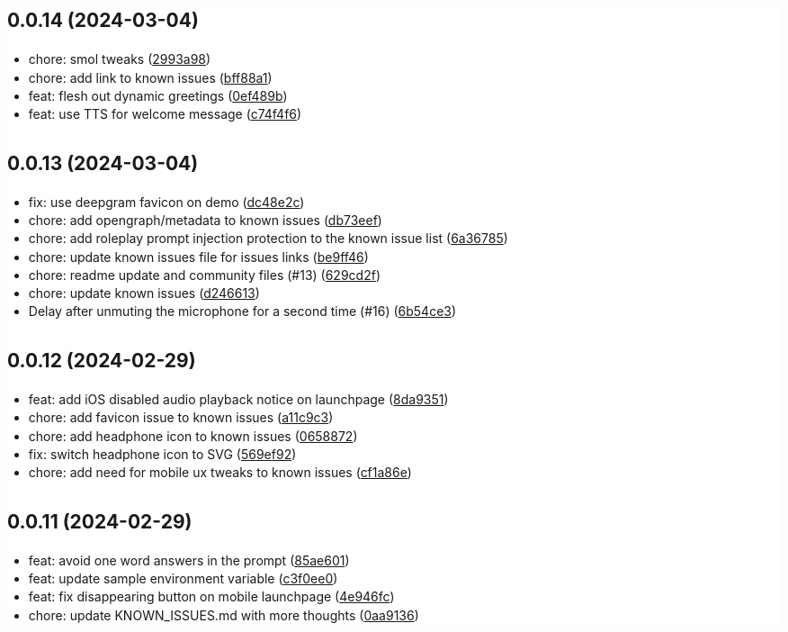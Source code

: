 ## 0.0.14 (2024-03-04)

- chore: smol tweaks ([2993a98](https://bitbucket.org/projects/test/repos/my-project/commits/2993a98902dd45dfb13ad57cc7393e21dab6f897))
- chore: add link to known issues ([bff88a1](https://bitbucket.org/projects/test/repos/my-project/commits/bff88a19acf028a7d81d5308da896629b26d9291))
- feat: flesh out dynamic greetings ([0ef489b](https://bitbucket.org/projects/test/repos/my-project/commits/0ef489b6398f084f10d9e5e6e6b345b32d60c170))
- feat: use TTS for welcome message ([c74f4f6](https://bitbucket.org/projects/test/repos/my-project/commits/c74f4f65af61c9c78915552a47a960933f8fdedd))

## 0.0.13 (2024-03-04)

- fix: use deepgram favicon on demo ([dc48e2c](https://bitbucket.org/projects/test/repos/my-project/commits/dc48e2c07528c43f06c4ea00c6f8c143b6f98a21))
- chore: add opengraph/metadata to known issues ([db73eef](https://bitbucket.org/projects/test/repos/my-project/commits/db73eefcb5540ff86491a292dddc36032b445c4a))
- chore: add roleplay prompt injection protection to the known issue list ([6a36785](https://bitbucket.org/projects/test/repos/my-project/commits/6a367855f5d6d19bc3d5fc399a85620d8e6e70b8))
- chore: update known issues file for issues links ([be9ff46](https://bitbucket.org/projects/test/repos/my-project/commits/be9ff46e5f2c95e4e17a1ffed4901869627c131e))
- chore: readme update and community files (#13) ([629cd2f](https://bitbucket.org/projects/test/repos/my-project/commits/629cd2f8316e9eb0256e919c3395263cfbb166e3))
- chore: update known issues ([d246613](https://bitbucket.org/projects/test/repos/my-project/commits/d24661341fbddee43889d1441c15ae4c14668d35))
- Delay after unmuting the microphone for a second time (#16) ([6b54ce3](https://bitbucket.org/projects/test/repos/my-project/commits/6b54ce3b8073d6b7ee6ee0b898951503b9e8060a))

## 0.0.12 (2024-02-29)

- feat: add iOS disabled audio playback notice on launchpage ([8da9351](https://bitbucket.org/projects/test/repos/my-project/commits/8da93513febe891003ec9b69d16bc598cbc4cbba))
- chore: add favicon issue to known issues ([a11c9c3](https://bitbucket.org/projects/test/repos/my-project/commits/a11c9c390cad6bd9b03e7de2ff0f679b241a15df))
- chore: add headphone icon to known issues ([0658872](https://bitbucket.org/projects/test/repos/my-project/commits/06588725b381ed49cc21d2bf38bca6c4dabd1371))
- fix: switch headphone icon to SVG ([569ef92](https://bitbucket.org/projects/test/repos/my-project/commits/569ef92494ba66b87496ec597612327e899a4cb7))
- chore: add need for mobile ux tweaks to known issues ([cf1a86e](https://bitbucket.org/projects/test/repos/my-project/commits/cf1a86e23f65a72f8a51ee77245259ea18efdaf8))

## 0.0.11 (2024-02-29)

- feat: avoid one word answers in the prompt ([85ae601](https://bitbucket.org/projects/test/repos/my-project/commits/85ae60102f7d431e62a70a2cae002d4d713d38de))
- feat: update sample environment variable ([c3f0ee0](https://bitbucket.org/projects/test/repos/my-project/commits/c3f0ee00aea7577dea0cafcdadb6f8b315a470b6))
- feat: fix disappearing button on mobile launchpage ([4e946fc](https://bitbucket.org/projects/test/repos/my-project/commits/4e946fcf3592c954bcd56677a7b3b84a8c2b3acc))
- chore: update KNOWN_ISSUES.md with more thoughts ([0aa9136](https://bitbucket.org/projects/test/repos/my-project/commits/0aa91362fbfac85e4fc8f9393b3fc2966e103406))
